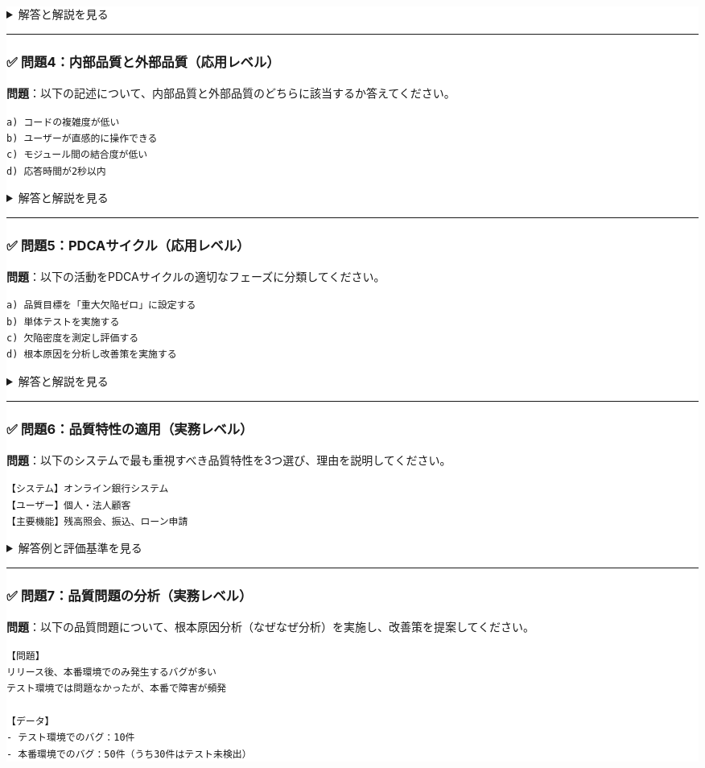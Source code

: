 <details><summary>解答と解説を見る</summary></details>

---

### ✅ 問題4：内部品質と外部品質（応用レベル）

**問題**：以下の記述について、内部品質と外部品質のどちらに該当するか答えてください。

```
a) コードの複雑度が低い
b) ユーザーが直感的に操作できる
c) モジュール間の結合度が低い
d) 応答時間が2秒以内
```

<details><summary>解答と解説を見る</summary></details>

---

### ✅ 問題5：PDCAサイクル（応用レベル）

**問題**：以下の活動をPDCAサイクルの適切なフェーズに分類してください。

```
a) 品質目標を「重大欠陥ゼロ」に設定する
b) 単体テストを実施する
c) 欠陥密度を測定し評価する
d) 根本原因を分析し改善策を実施する
```

<details><summary>解答と解説を見る</summary></details>

---

### ✅ 問題6：品質特性の適用（実務レベル）

**問題**：以下のシステムで最も重視すべき品質特性を3つ選び、理由を説明してください。

```
【システム】オンライン銀行システム
【ユーザー】個人・法人顧客
【主要機能】残高照会、振込、ローン申請
```

<details><summary>解答例と評価基準を見る</summary></details>

---

### ✅ 問題7：品質問題の分析（実務レベル）

**問題**：以下の品質問題について、根本原因分析（なぜなぜ分析）を実施し、改善策を提案してください。

```
【問題】
リリース後、本番環境でのみ発生するバグが多い
テスト環境では問題なかったが、本番で障害が頻発

【データ】
- テスト環境でのバグ：10件
- 本番環境でのバグ：50件（うち30件はテスト未検出）
```
